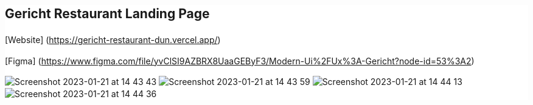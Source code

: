 ## Gericht Restaurant Landing Page

[Website] (https://gericht-restaurant-dun.vercel.app/)

[Figma] (https://www.figma.com/file/yvClSI9AZBRX8UaaGEByF3/Modern-Ui%2FUx%3A-Gericht?node-id=53%3A2)

<img width="1680" alt="Screenshot 2023-01-21 at 14 43 43" src="https://user-images.githubusercontent.com/94241498/213869738-17da6140-0265-4fa9-9696-50958aaff9c7.png">
<img width="1680" alt="Screenshot 2023-01-21 at 14 43 59" src="https://user-images.githubusercontent.com/94241498/213869760-e8bdedb3-191c-42a7-b826-4c0c2f428a31.png">
<img width="1680" alt="Screenshot 2023-01-21 at 14 44 13" src="https://user-images.githubusercontent.com/94241498/213869773-affcf795-453f-4fe3-830d-ffcc4c704efa.png">
<img width="1680" alt="Screenshot 2023-01-21 at 14 44 36" src="https://user-images.githubusercontent.com/94241498/213869775-ab91dd5c-f53b-4766-83d6-69e07ab3c95f.png">
